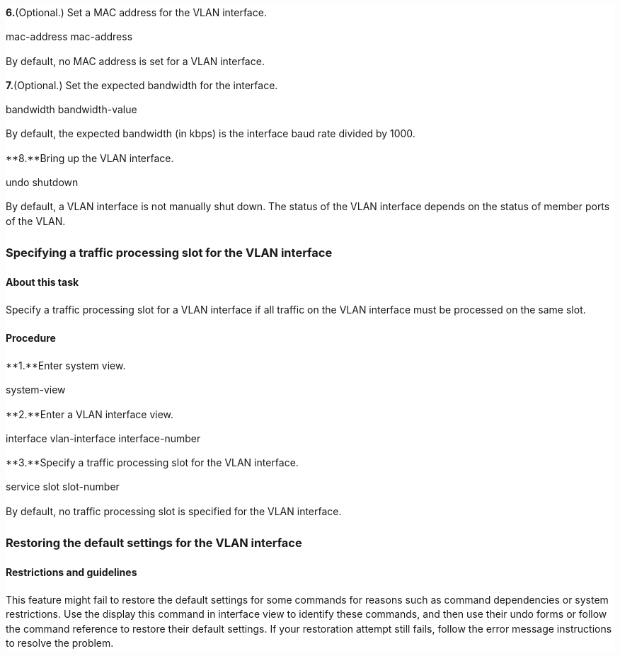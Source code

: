 **6\.**(Optional.) Set a MAC address for the VLAN
interface.

mac-address mac-address


By default, no MAC address is set for a
VLAN interface. 

**7\.**(Optional.) Set the expected bandwidth for
the interface.

bandwidth bandwidth-value 

By default, the expected bandwidth (in
kbps) is the interface baud rate divided by 1000\.

**8\.**Bring up the VLAN interface.

undo shutdown 

By default, a VLAN interface is not
manually shut down. The status of the VLAN interface depends on the status of
member ports of the VLAN.

### Specifying a traffic processing slot for the VLAN interface

#### About this task

Specify a traffic processing slot for a
VLAN interface if all traffic on the VLAN interface must be processed on the
same slot.

#### Procedure

**1\.**Enter system view.

system-view 

**2\.**Enter a VLAN interface view.

interface vlan-interface interface-number 

**3\.**Specify a traffic processing slot for the
VLAN interface.

service slot slot-number

By default, no traffic processing slot is
specified for the VLAN interface. 

### Restoring the default settings for the VLAN interface

#### Restrictions and guidelines

This feature might fail to restore the
default settings for some commands for reasons such as command dependencies or
system restrictions. Use the display this
command in interface view to identify these commands, and then use their undo forms or follow the command reference to restore their default
settings. If your restoration attempt still fails, follow the error message
instructions to resolve the problem.
